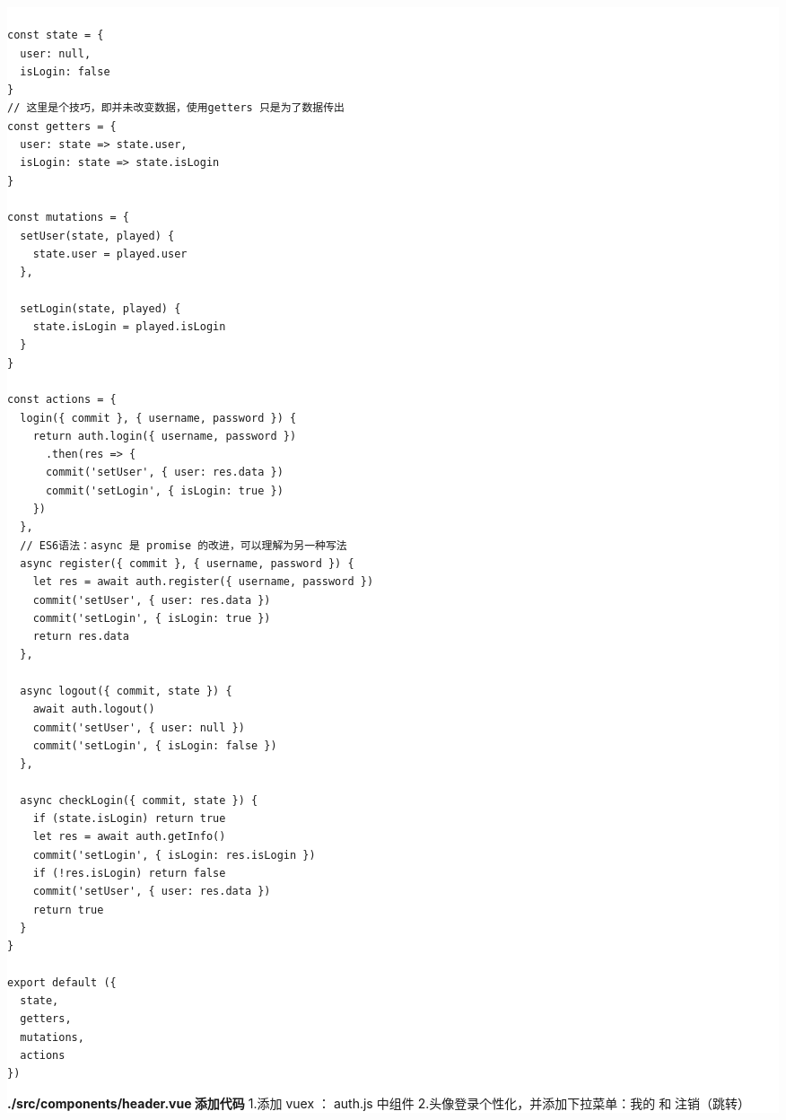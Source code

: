 ```

const state = {
  user: null,
  isLogin: false
}
// 这里是个技巧，即并未改变数据，使用getters 只是为了数据传出
const getters = {
  user: state => state.user,
  isLogin: state => state.isLogin
}

const mutations = {
  setUser(state, played) {
    state.user = played.user
  },

  setLogin(state, played) {
    state.isLogin = played.isLogin
  }
}

const actions = {
  login({ commit }, { username, password }) {
    return auth.login({ username, password })
      .then(res => {
      commit('setUser', { user: res.data })
      commit('setLogin', { isLogin: true })
    })
  },
  // ES6语法：async 是 promise 的改进，可以理解为另一种写法
  async register({ commit }, { username, password }) {
    let res = await auth.register({ username, password })
    commit('setUser', { user: res.data })
    commit('setLogin', { isLogin: true })
    return res.data
  },
  
  async logout({ commit, state }) {
    await auth.logout()
    commit('setUser', { user: null })
    commit('setLogin', { isLogin: false })
  },

  async checkLogin({ commit, state }) {
    if (state.isLogin) return true
    let res = await auth.getInfo()
    commit('setLogin', { isLogin: res.isLogin })
    if (!res.isLogin) return false
    commit('setUser', { user: res.data })
    return true
  }
}

export default ({
  state,
  getters,
  mutations,
  actions
})
```
**./src/components/header.vue 添加代码**
1.添加 vuex ： auth.js 中组件
2.头像登录个性化，并添加下拉菜单：我的 和 注销（跳转）